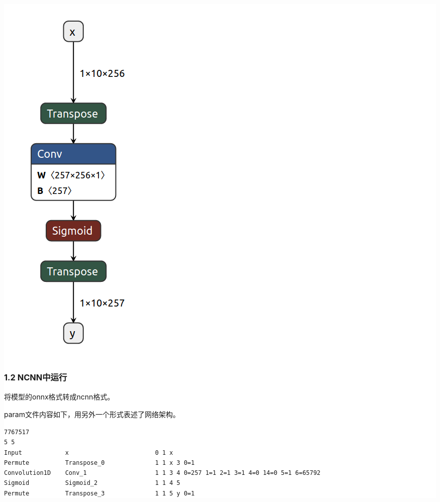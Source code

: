 ![](img/Conv1D实现与优化/model_onnx.png ':size=20%')

### 1.2 NCNN中运行

将模型的onnx格式转成ncnn格式。

param文件内容如下，用另外一个形式表述了网络架构。

```shell
7767517
5 5
Input            x                        0 1 x
Permute          Transpose_0              1 1 x 3 0=1
Convolution1D    Conv_1                   1 1 3 4 0=257 1=1 2=1 3=1 4=0 14=0 5=1 6=65792
Sigmoid          Sigmoid_2                1 1 4 5
Permute          Transpose_3              1 1 5 y 0=1
```
